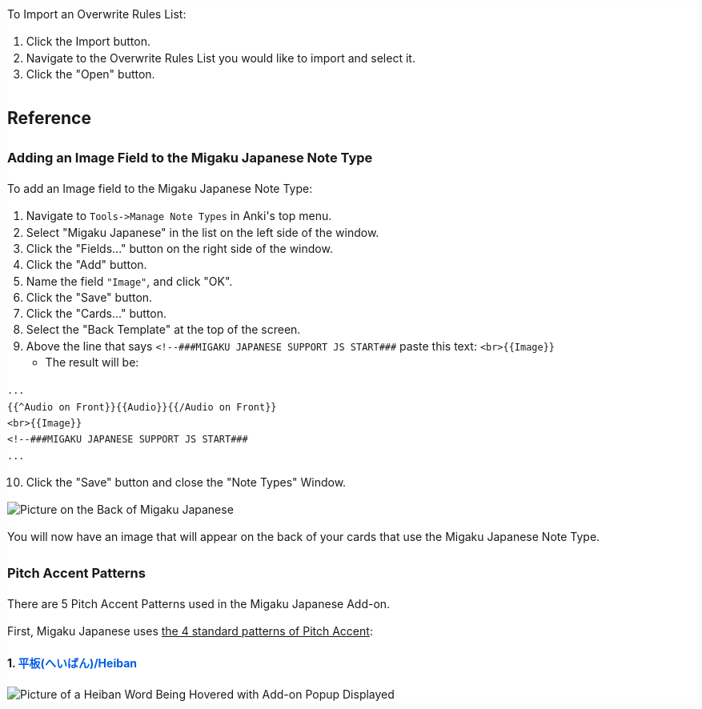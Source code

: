 To Import an Overwrite Rules List:

1. Click the Import button.
1. Navigate to the Overwrite Rules List you would like to import and select it.
1. Click the "Open" button.

## Reference

### Adding an Image Field to the Migaku Japanese Note Type



<migaku-video controls src="/content-images/tools-guides/migaku-japanese/adding-an-image-field.mp4"></migaku-video>

To add an Image field to the Migaku Japanese Note Type:

1. Navigate to `Tools->Manage Note Types` in Anki's top menu.
1. Select "Migaku Japanese" in the list on the left side of the window.
1. Click the "Fields..." button on the right side of the window.
1. Click the "Add" button.
1. Name the field `"Image"`, and click "OK".
1. Click the "Save" button.
1. Click the "Cards..." button.
1. Select the "Back Template" at the top of the screen.
1. Above the line that says `<!--###MIGAKU JAPANESE SUPPORT JS START###` paste this text: `<br>{{Image}}`
   - The result will be:

```
...
{{^Audio on Front}}{{Audio}}{{/Audio on Front}}
<br>{{Image}}
<!--###MIGAKU JAPANESE SUPPORT JS START###
...
```

10. Click the "Save" button and close the "Note Types" Window.

![Picture on the Back of Migaku Japanese](/content-images/tools-guides/migaku-japanese/picture-on-back-migaku-japanese.png)

You will now have an image that will appear on the back of your cards that use the Migaku Japanese Note Type.

### Pitch Accent Patterns

There are 5 Pitch Accent Patterns used in the Migaku Japanese Add-on.

First, Migaku Japanese uses <a href="https://en.wikipedia.org/wiki/Japanese_pitch_accent" target="_blank">the 4 standard patterns of Pitch Accent</a>:

#### 1. <span style="color:#005ce6">平板(へいばん)/Heiban</span>

![Picture of a Heiban Word Being Hovered with Add-on Popup Displayed](/content-images/tools-guides/migaku-japanese/migaku-jp-heiban-pitch.png)
